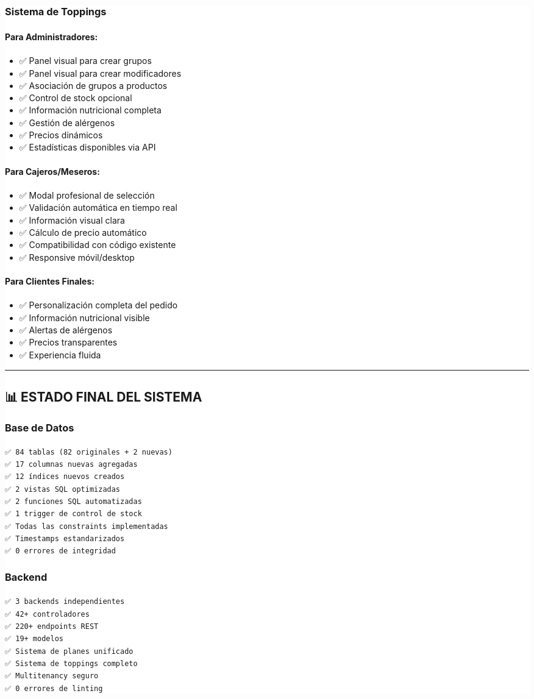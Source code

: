 ### Sistema de Toppings

#### **Para Administradores:**
- ✅ Panel visual para crear grupos
- ✅ Panel visual para crear modificadores
- ✅ Asociación de grupos a productos
- ✅ Control de stock opcional
- ✅ Información nutricional completa
- ✅ Gestión de alérgenos
- ✅ Precios dinámicos
- ✅ Estadísticas disponibles via API

#### **Para Cajeros/Meseros:**
- ✅ Modal profesional de selección
- ✅ Validación automática en tiempo real
- ✅ Información visual clara
- ✅ Cálculo de precio automático
- ✅ Compatibilidad con código existente
- ✅ Responsive móvil/desktop

#### **Para Clientes Finales:**
- ✅ Personalización completa del pedido
- ✅ Información nutricional visible
- ✅ Alertas de alérgenos
- ✅ Precios transparentes
- ✅ Experiencia fluida

---

## 📊 ESTADO FINAL DEL SISTEMA

### Base de Datos
```
✅ 84 tablas (82 originales + 2 nuevas)
✅ 17 columnas nuevas agregadas
✅ 12 índices nuevos creados
✅ 2 vistas SQL optimizadas
✅ 2 funciones SQL automatizadas
✅ 1 trigger de control de stock
✅ Todas las constraints implementadas
✅ Timestamps estandarizados
✅ 0 errores de integridad
```

### Backend
```
✅ 3 backends independientes
✅ 42+ controladores
✅ 220+ endpoints REST
✅ 19+ modelos
✅ Sistema de planes unificado
✅ Sistema de toppings completo
✅ Multitenancy seguro
✅ 0 errores de linting
```

